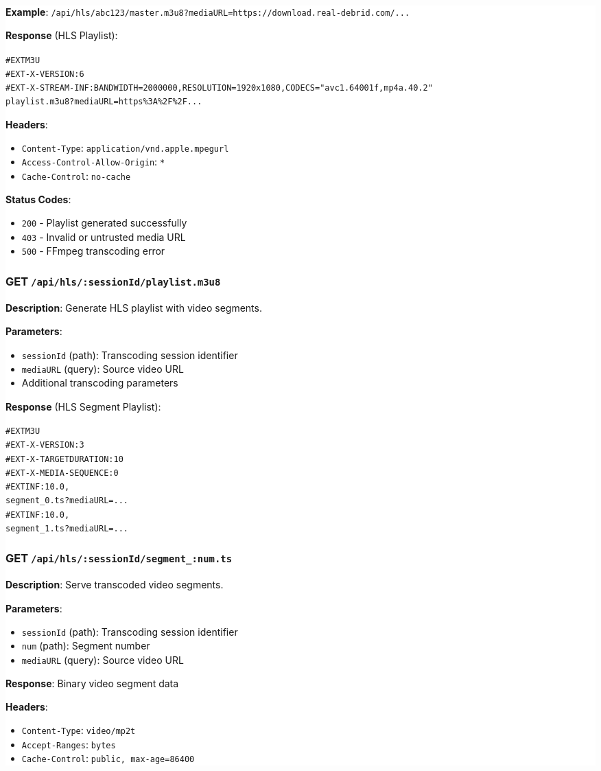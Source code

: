 **Example**: `/api/hls/abc123/master.m3u8?mediaURL=https://download.real-debrid.com/...`

**Response** (HLS Playlist):
```
#EXTM3U
#EXT-X-VERSION:6
#EXT-X-STREAM-INF:BANDWIDTH=2000000,RESOLUTION=1920x1080,CODECS="avc1.64001f,mp4a.40.2"
playlist.m3u8?mediaURL=https%3A%2F%2F...
```

**Headers**:
- `Content-Type`: `application/vnd.apple.mpegurl`
- `Access-Control-Allow-Origin`: `*`
- `Cache-Control`: `no-cache`

**Status Codes**:
- `200` - Playlist generated successfully
- `403` - Invalid or untrusted media URL
- `500` - FFmpeg transcoding error

### GET `/api/hls/:sessionId/playlist.m3u8`

**Description**: Generate HLS playlist with video segments.

**Parameters**:
- `sessionId` (path): Transcoding session identifier
- `mediaURL` (query): Source video URL
- Additional transcoding parameters

**Response** (HLS Segment Playlist):
```
#EXTM3U
#EXT-X-VERSION:3
#EXT-X-TARGETDURATION:10
#EXT-X-MEDIA-SEQUENCE:0
#EXTINF:10.0,
segment_0.ts?mediaURL=...
#EXTINF:10.0,
segment_1.ts?mediaURL=...
```

### GET `/api/hls/:sessionId/segment_:num.ts`

**Description**: Serve transcoded video segments.

**Parameters**:
- `sessionId` (path): Transcoding session identifier
- `num` (path): Segment number
- `mediaURL` (query): Source video URL

**Response**: Binary video segment data

**Headers**:
- `Content-Type`: `video/mp2t`
- `Accept-Ranges`: `bytes`
- `Cache-Control`: `public, max-age=86400`
